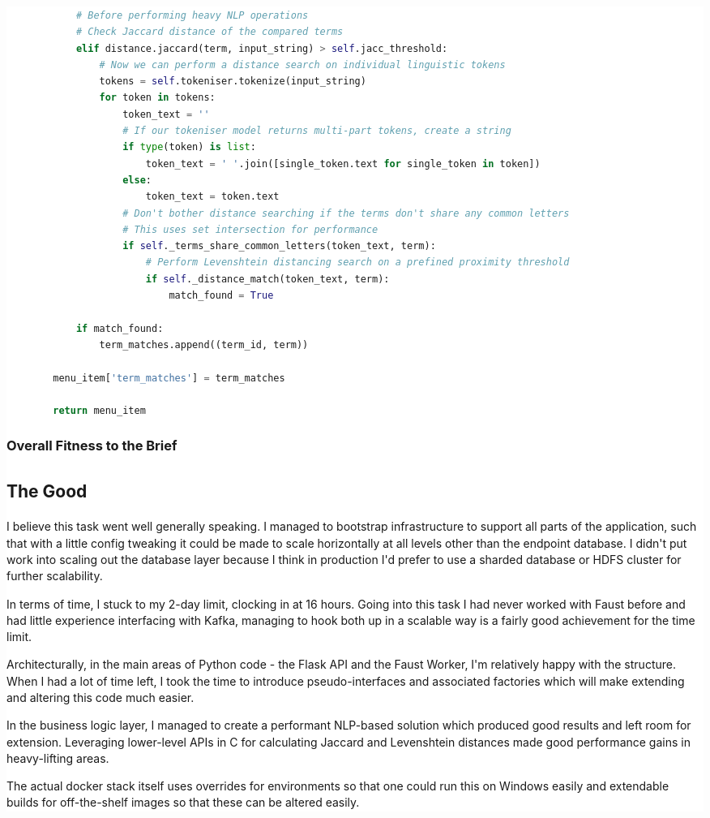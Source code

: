 ```python
            # Before performing heavy NLP operations
            # Check Jaccard distance of the compared terms
            elif distance.jaccard(term, input_string) > self.jacc_threshold:
                # Now we can perform a distance search on individual linguistic tokens
                tokens = self.tokeniser.tokenize(input_string)
                for token in tokens:
                    token_text = ''
                    # If our tokeniser model returns multi-part tokens, create a string
                    if type(token) is list:
                        token_text = ' '.join([single_token.text for single_token in token])
                    else:
                        token_text = token.text
                    # Don't bother distance searching if the terms don't share any common letters
                    # This uses set intersection for performance
                    if self._terms_share_common_letters(token_text, term):
                        # Perform Levenshtein distancing search on a prefined proximity threshold
                        if self._distance_match(token_text, term):
                            match_found = True

            if match_found:
                term_matches.append((term_id, term))

        menu_item['term_matches'] = term_matches

        return menu_item
```

### Overall Fitness to the Brief

## The Good

I believe this task went well generally speaking. I managed to bootstrap infrastructure to support all parts of the application, such that with a little config tweaking it could be made to scale horizontally at all levels other than the endpoint database. I didn't put work into scaling out the database layer because I think in production I'd prefer to use a sharded database or HDFS cluster for further scalability. 

In terms of time, I stuck to my 2-day limit, clocking in at 16 hours. Going into this task I had never worked with Faust before and had little experience interfacing with Kafka, managing to hook both up in a scalable way is a fairly good achievement for the time limit.

Architecturally, in the main areas of Python code - the Flask API and the Faust Worker, I'm relatively happy with the structure. When I had a lot of time left, I took the time to introduce pseudo-interfaces and associated factories which will make extending and altering this code much easier.

In the business logic layer, I managed to create a performant NLP-based solution which produced good results and left room for extension. Leveraging lower-level APIs in C for calculating Jaccard and Levenshtein distances made good performance gains in heavy-lifting areas.

The actual docker stack itself uses overrides for environments so that one could run this on Windows easily and extendable builds for off-the-shelf images so that these can be altered easily. 
